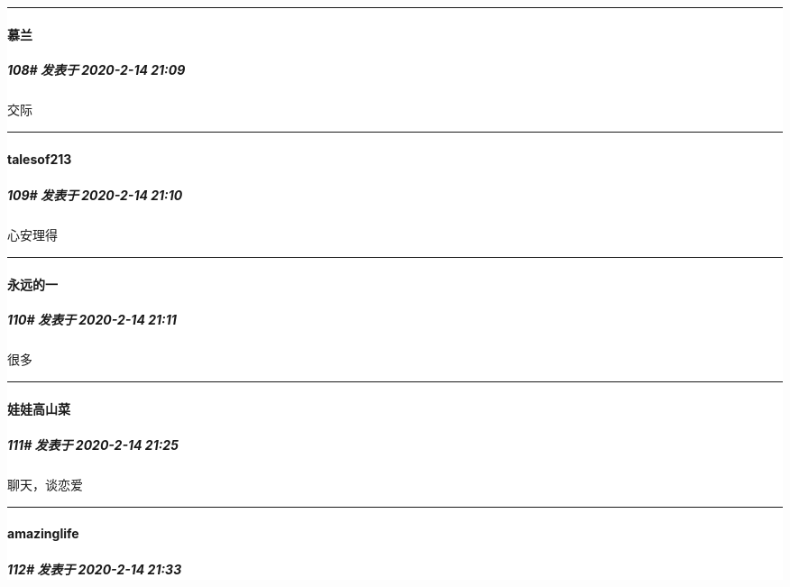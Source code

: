 


-----

####  慕兰  
##### 108#       发表于 2020-2-14 21:09




交际







-----

####  talesof213  
##### 109#       发表于 2020-2-14 21:10




心安理得







-----

####  永远的一  
##### 110#       发表于 2020-2-14 21:11




很多







-----

####  娃娃高山菜  
##### 111#       发表于 2020-2-14 21:25




聊天，谈恋爱







-----

####  amazinglife  
##### 112#       发表于 2020-2-14 21:33
